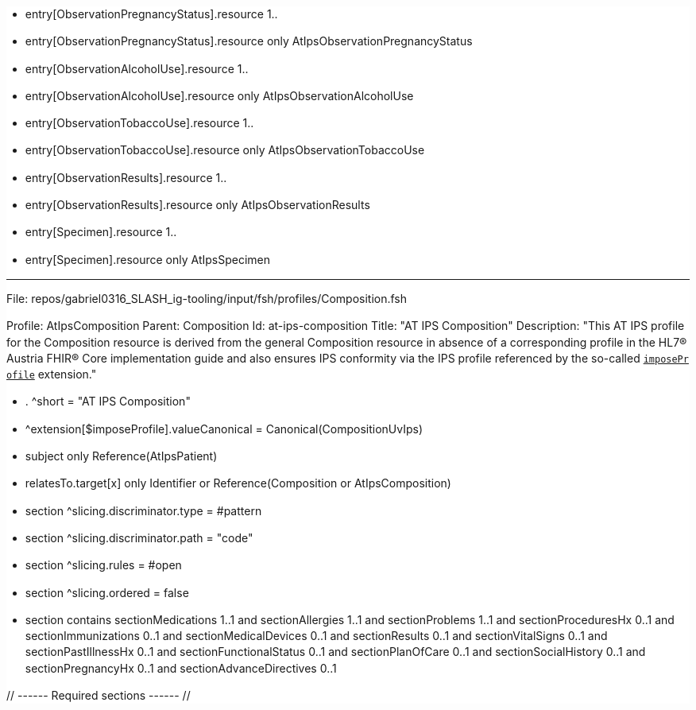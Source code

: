 * entry[ObservationPregnancyStatus].resource 1..
* entry[ObservationPregnancyStatus].resource only AtIpsObservationPregnancyStatus

* entry[ObservationAlcoholUse].resource 1..
* entry[ObservationAlcoholUse].resource only AtIpsObservationAlcoholUse

* entry[ObservationTobaccoUse].resource 1..
* entry[ObservationTobaccoUse].resource only AtIpsObservationTobaccoUse

* entry[ObservationResults].resource 1..
* entry[ObservationResults].resource only AtIpsObservationResults

* entry[Specimen].resource 1..
* entry[Specimen].resource only AtIpsSpecimen


---

File: repos/gabriel0316_SLASH_ig-tooling/input/fsh/profiles/Composition.fsh


Profile: AtIpsComposition
Parent: Composition
Id: at-ips-composition
Title: "AT IPS Composition"
Description: "This AT IPS profile for the Composition resource is derived from the general Composition resource in absence of a corresponding profile in the HL7® Austria FHIR® Core implementation guide and also ensures IPS conformity via the IPS profile referenced by the so-called [`imposeProfile`](http://hl7.org/fhir/StructureDefinition/structuredefinition-imposeProfile) extension."
* . ^short = "AT IPS Composition"
* ^extension[$imposeProfile].valueCanonical = Canonical(CompositionUvIps)
* subject only Reference(AtIpsPatient)
* relatesTo.target[x] only Identifier or Reference(Composition or AtIpsComposition)

* section ^slicing.discriminator.type = #pattern
* section ^slicing.discriminator.path = "code"
* section ^slicing.rules = #open
* section ^slicing.ordered = false

* section contains
    sectionMedications 1..1 and
    sectionAllergies 1..1 and
    sectionProblems 1..1 and
    sectionProceduresHx 0..1 and
    sectionImmunizations 0..1 and
    sectionMedicalDevices 0..1 and
    sectionResults 0..1 and
    sectionVitalSigns 0..1 and
    sectionPastIllnessHx 0..1 and
    sectionFunctionalStatus 0..1 and
    sectionPlanOfCare 0..1 and
    sectionSocialHistory 0..1 and
    sectionPregnancyHx 0..1 and
    sectionAdvanceDirectives 0..1

// ------ Required sections ------ //
